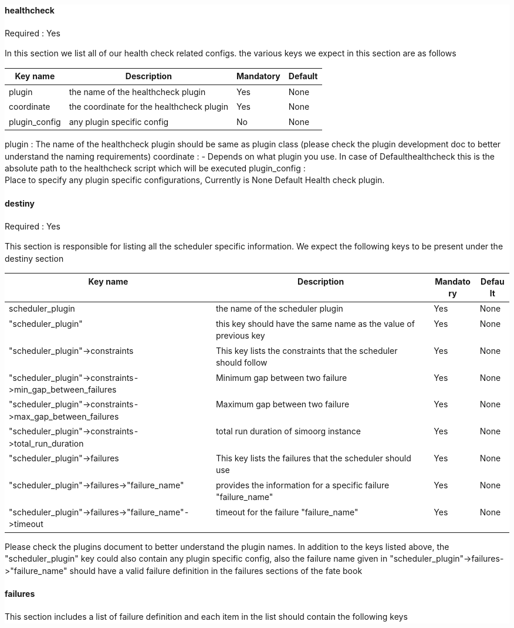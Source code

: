 #### healthcheck
Required : Yes

In this section we list all of our health check related configs. the various keys we expect in this section are as follows

Key name | Description | Mandatory | Default |
------------ | ----------- |-------|-------|
plugin | the name of the healthcheck plugin| Yes | None|
coordinate | the coordinate for the healthcheck plugin | Yes | None|
plugin_config| any plugin specific config| No| None|

plugin : 
The name of the healthcheck plugin should be same as plugin class (please check the plugin development doc to better understand the naming requirements)
coordinate : - 
Depends on what plugin you use. In case of Defaulthealthcheck this is the absolute path to the healthcheck script which will be executed
plugin_config :   
Place to specify any plugin specific configurations, Currently is None Default Health check plugin.

#### destiny
Required : Yes

This section is responsible for listing all the scheduler specific information. We expect the following keys to be present under the destiny section

Key name | Description | Mandatory | Default |
------------ | ----------- |-------|-------|
scheduler_plugin| the name of the scheduler plugin| Yes | None|
"scheduler_plugin"| this key should have the same name as the value of previous key| Yes | None|
"scheduler_plugin"->constraints | This key lists the constraints that the scheduler should follow| Yes | None|
"scheduler_plugin"->constraints->min_gap_between_failures | Minimum gap between two failure | Yes | None|
"scheduler_plugin"->constraints->max_gap_between_failures | Maximum gap between two failure | Yes | None|
"scheduler_plugin"->constraints->total_run_duration | total run duration of simoorg instance | Yes | None|
"scheduler_plugin"->failures | This key lists the failures that the scheduler should use| Yes | None|
"scheduler_plugin"->failures->"failure_name" | provides the information for a specific failure "failure_name"| Yes | None|
"scheduler_plugin"->failures->"failure_name"->timeout | timeout for the failure "failure_name"| Yes | None|

Please check the plugins document to better understand the plugin names. In addition to the keys listed above, the "scheduler_plugin" key could also contain any plugin specific config, also the failure name given in "scheduler_plugin"->failures->"failure_name" should have a valid failure definition in the failures sections of the fate book

#### failures
This section includes a list of failure definition and each item in the list should contain the following keys
